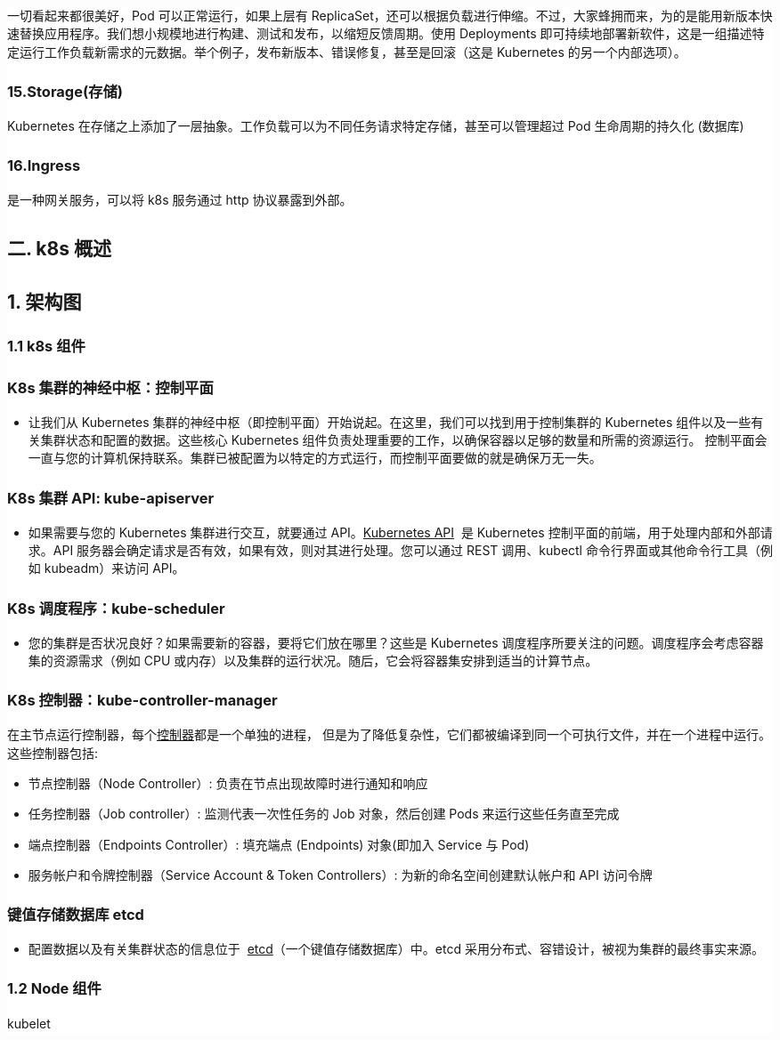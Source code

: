 一切看起来都很美好，Pod 可以正常运行，如果上层有 ReplicaSet，还可以根据负载进行伸缩。不过，大家蜂拥而来，为的是能用新版本快速替换应用程序。我们想小规模地进行构建、测试和发布，以缩短反馈周期。使用 Deployments 即可持续地部署新软件，这是一组描述特定运行工作负载新需求的元数据。举个例子，发布新版本、错误修复，甚至是回滚（这是 Kubernetes 的另一个内部选项）。

### 15.Storage(存储)

Kubernetes 在存储之上添加了一层抽象。工作负载可以为不同任务请求特定存储，甚至可以管理超过 Pod 生命周期的持久化 (数据库)

### 16.Ingress

是一种网关服务，可以将 k8s 服务通过 http 协议暴露到外部。

## 二. k8s 概述

## 1. 架构图

### 1.1 k8s 组件

### K8s 集群的神经中枢：控制平面

- 让我们从 Kubernetes 集群的神经中枢（即控制平面）开始说起。在这里，我们可以找到用于控制集群的 Kubernetes 组件以及一些有关集群状态和配置的数据。这些核心 Kubernetes 组件负责处理重要的工作，以确保容器以足够的数量和所需的资源运行。 控制平面会一直与您的计算机保持联系。集群已被配置为以特定的方式运行，而控制平面要做的就是确保万无一失。

### K8s 集群 API: kube-apiserver

- 如果需要与您的 Kubernetes 集群进行交互，就要通过 API。[Kubernetes API](https://www.redhat.com/zh/topics/containers/what-is-the-kubernetes-API)  是 Kubernetes 控制平面的前端，用于处理内部和外部请求。API 服务器会确定请求是否有效，如果有效，则对其进行处理。您可以通过 REST 调用、kubectl 命令行界面或其他命令行工具（例如 kubeadm）来访问 API。

### K8s 调度程序：kube-scheduler

- 您的集群是否状况良好？如果需要新的容器，要将它们放在哪里？这些是 Kubernetes 调度程序所要关注的问题。调度程序会考虑容器集的资源需求（例如 CPU 或内存）以及集群的运行状况。随后，它会将容器集安排到适当的计算节点。

### K8s 控制器：kube-controller-manager

在主节点运行控制器，每个[控制器](https://kubernetes.io/zh/docs/concepts/architecture/controller/)都是一个单独的进程， 但是为了降低复杂性，它们都被编译到同一个可执行文件，并在一个进程中运行。这些控制器包括:

- 节点控制器（Node Controller）: 负责在节点出现故障时进行通知和响应
- 任务控制器（Job controller）: 监测代表一次性任务的 Job 对象，然后创建 Pods 来运行这些任务直至完成

- 端点控制器（Endpoints Controller）: 填充端点 (Endpoints) 对象(即加入 Service 与 Pod)
- 服务帐户和令牌控制器（Service Account & Token Controllers）: 为新的命名空间创建默认帐户和 API 访问令牌

### 键值存储数据库 etcd

- 配置数据以及有关集群状态的信息位于  [etcd](https://www.redhat.com/zh/topics/containers/what-is-etcd)（一个键值存储数据库）中。etcd 采用分布式、容错设计，被视为集群的最终事实来源。

### 1.2 Node 组件

kubelet
